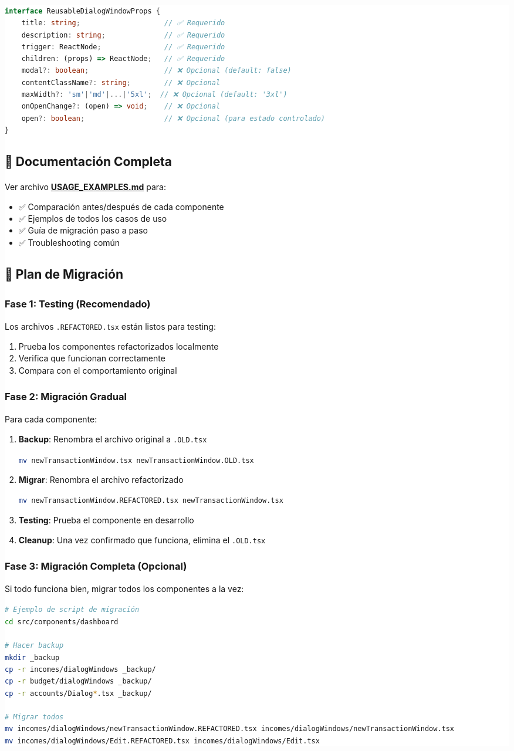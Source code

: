 ```typescript
interface ReusableDialogWindowProps {
    title: string;                    // ✅ Requerido
    description: string;              // ✅ Requerido
    trigger: ReactNode;               // ✅ Requerido
    children: (props) => ReactNode;   // ✅ Requerido
    modal?: boolean;                  // ❌ Opcional (default: false)
    contentClassName?: string;        // ❌ Opcional
    maxWidth?: 'sm'|'md'|...|'5xl';  // ❌ Opcional (default: '3xl')
    onOpenChange?: (open) => void;    // ❌ Opcional
    open?: boolean;                   // ❌ Opcional (para estado controlado)
}
```

## 📖 Documentación Completa

Ver archivo **[USAGE_EXAMPLES.md](./USAGE_EXAMPLES.md)** para:
- ✅ Comparación antes/después de cada componente
- ✅ Ejemplos de todos los casos de uso
- ✅ Guía de migración paso a paso
- ✅ Troubleshooting común

## 🔄 Plan de Migración

### Fase 1: Testing (Recomendado)
Los archivos `.REFACTORED.tsx` están listos para testing:

1. Prueba los componentes refactorizados localmente
2. Verifica que funcionan correctamente
3. Compara con el comportamiento original

### Fase 2: Migración Gradual

Para cada componente:

1. **Backup**: Renombra el archivo original a `.OLD.tsx`
   ```bash
   mv newTransactionWindow.tsx newTransactionWindow.OLD.tsx
   ```

2. **Migrar**: Renombra el archivo refactorizado
   ```bash
   mv newTransactionWindow.REFACTORED.tsx newTransactionWindow.tsx
   ```

3. **Testing**: Prueba el componente en desarrollo

4. **Cleanup**: Una vez confirmado que funciona, elimina el `.OLD.tsx`

### Fase 3: Migración Completa (Opcional)

Si todo funciona bien, migrar todos los componentes a la vez:

```bash
# Ejemplo de script de migración
cd src/components/dashboard

# Hacer backup
mkdir _backup
cp -r incomes/dialogWindows _backup/
cp -r budget/dialogWindows _backup/
cp -r accounts/Dialog*.tsx _backup/

# Migrar todos
mv incomes/dialogWindows/newTransactionWindow.REFACTORED.tsx incomes/dialogWindows/newTransactionWindow.tsx
mv incomes/dialogWindows/Edit.REFACTORED.tsx incomes/dialogWindows/Edit.tsx
```